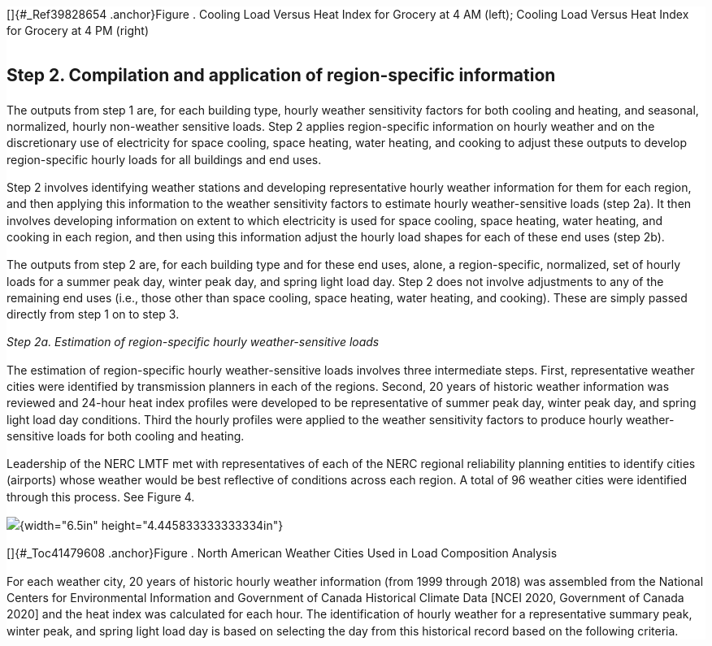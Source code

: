 []{#_Ref39828654 .anchor}Figure . Cooling Load Versus Heat Index for
Grocery at 4 AM (left); Cooling Load Versus Heat Index for Grocery at 4
PM (right)

Step 2. Compilation and application of region-specific information
------------------------------------------------------------------

The outputs from step 1 are, for each building type, hourly weather
sensitivity factors for both cooling and heating, and seasonal,
normalized, hourly non-weather sensitive loads. Step 2 applies
region-specific information on hourly weather and on the discretionary
use of electricity for space cooling, space heating, water heating, and
cooking to adjust these outputs to develop region-specific hourly loads
for all buildings and end uses.

Step 2 involves identifying weather stations and developing
representative hourly weather information for them for each region, and
then applying this information to the weather sensitivity factors to
estimate hourly weather-sensitive loads (step 2a). It then involves
developing information on extent to which electricity is used for space
cooling, space heating, water heating, and cooking in each region, and
then using this information adjust the hourly load shapes for each of
these end uses (step 2b).

The outputs from step 2 are, for each building type and for these end
uses, alone, a region-specific, normalized, set of hourly loads for a
summer peak day, winter peak day, and spring light load day. Step 2 does
not involve adjustments to any of the remaining end uses (i.e., those
other than space cooling, space heating, water heating, and cooking).
These are simply passed directly from step 1 on to step 3.

*Step 2a. Estimation of region-specific hourly weather-sensitive loads*

The estimation of region-specific hourly weather-sensitive loads
involves three intermediate steps. First, representative weather cities
were identified by transmission planners in each of the regions. Second,
20 years of historic weather information was reviewed and 24-hour heat
index profiles were developed to be representative of summer peak day,
winter peak day, and spring light load day conditions. Third the hourly
profiles were applied to the weather sensitivity factors to produce
hourly weather-sensitive loads for both cooling and heating.

Leadership of the NERC LMTF met with representatives of each of the NERC
regional reliability planning entities to identify cities (airports)
whose weather would be best reflective of conditions across each region.
A total of 96 weather cities were identified through this process. See
Figure 4.

![](media/image6.png){width="6.5in" height="4.445833333333334in"}

[]{#_Toc41479608 .anchor}Figure . North American Weather Cities Used in
Load Composition Analysis

For each weather city, 20 years of historic hourly weather information
(from 1999 through 2018) was assembled from the National Centers for
Environmental Information and Government of Canada Historical Climate
Data \[NCEI 2020, Government of Canada 2020\] and the heat index was
calculated for each hour. The identification of hourly weather for a
representative summary peak, winter peak, and spring light load day is
based on selecting the day from this historical record based on the
following criteria.


[^1]: <https://www.nerc.com/_layouts/15/PrintStandard.aspx?standardnumber=TPL-001-4&title=Transmission%20System%20Planning%20Performance%20Requirements&jurisdiction=United%20States>
[^2]: [https://www.nerc.com/comm/PC/LoadModelingTaskForceDL/\
[^3]: The industrial load bus models that were used in the field test
[^4]: <https://certs.lbl.gov/initiatives/fidvr/>
[^5]: <https://www.nerc.com/_layouts/15/PrintStandard.aspx?standardnumber=TPL-001-4&title=Transmission%20System%20Planning%20Performance%20Requirements&jurisdiction=United%20States>
[^6]: The industrial load bus models that were used in the field test
[^7]: The total floor area of the residences in the feeder was estimated